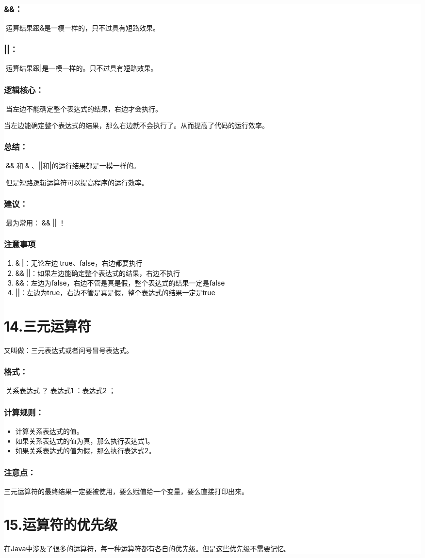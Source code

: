 ### &&：

​	运算结果跟&是一模一样的，只不过具有短路效果。

### ||：

​	运算结果跟|是一模一样的。只不过具有短路效果。

### 逻辑核心：

​	当左边不能确定整个表达式的结果，右边才会执行。

​	当左边能确定整个表达式的结果，那么右边就不会执行了。从而提高了代码的运行效率。

### 总结：

​	&& 和 & 、||和|的运行结果都是一模一样的。

​	但是短路逻辑运算符可以提高程序的运行效率。

### 建议：

​	最为常用： &&   ||   ！

### 注意事项

1. & |：无论左边 true、false，右边都要执行
2. && ||：如果左边能确定整个表达式的结果，右边不执行
3. &&：左边为false，右边不管是真是假，整个表达式的结果一定是false
4. ||：左边为true，右边不管是真是假，整个表达式的结果一定是true

# 14.三元运算符

又叫做：三元表达式或者问号冒号表达式。

### 格式：

​	关系表达式 ？ 表达式1 ：表达式2 ；

### 计算规则：

* 计算关系表达式的值。
* 如果关系表达式的值为真，那么执行表达式1。
* 如果关系表达式的值为假，那么执行表达式2。

### 注意点：

​	三元运算符的最终结果一定要被使用，要么赋值给一个变量，要么直接打印出来。

# 15.运算符的优先级

在Java中涉及了很多的运算符，每一种运算符都有各自的优先级。但是这些优先级不需要记忆。
